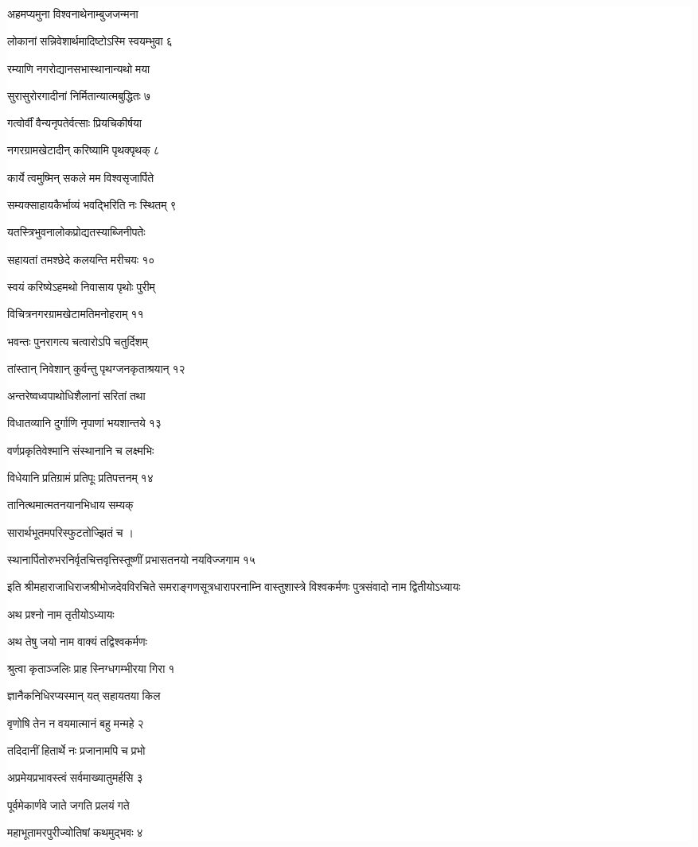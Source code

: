 अहमप्यमुना विश्वनाथेनाम्बुजजन्मना

लोकानां सन्निवेशार्थमादिष्टोऽस्मि स्वयम्भुवा ६

रम्याणि नगरोद्यानसभास्थानान्यथो मया

सुरासुरोरगादीनां निर्मितान्यात्मबुद्धितः ७

गत्वोर्वीं वैन्यनृपतेर्वत्साः प्रियचिकीर्षया

नगरग्रामखेटादीन् करिष्यामि पृथक्पृथक् ८

कार्ये त्वमुष्मिन् सकले मम विश्वसृजार्पिते

सम्यक्साहायकैर्भाव्यं भवद्भिरिति नः स्थितम् ९

यतस्त्रिभुवनालोकप्रोद्यतस्याब्जिनीपतेः

सहायतां तमश्छेदे कलयन्ति मरीचयः १०

स्वयं करिष्येऽहमथो निवासाय पृथोः पुरीम्

विचित्रनगरग्रामखेटामतिमनोहराम् ११

भवन्तः पुनरागत्य चत्वारोऽपि चतुर्दिशम्

तांस्तान् निवेशान् कुर्वन्तु पृथग्जनकृताश्रयान् १२

अन्तरेष्वध्वपाथोधिशैलानां सरितां तथा

विधातव्यानि दुर्गाणि नृपाणां भयशान्तये १३

वर्णप्रकृतिवेश्मानि संस्थानानि च लक्ष्मभिः

विधेयानि प्रतिग्रामं प्रतिपूः प्रतिपत्तनम् १४

तानित्थमात्मतनयानभिधाय सम्यक्

सारार्थभूतमपरिस्फुटतोज्झितं च ।

स्थानार्पितोरुभरनिर्वृतचित्तवृत्तिस्तूष्णीं प्रभासतनयो नयविज्जगाम १५

इति श्रीमहाराजाधिराजश्रीभोजदेवविरचिते समराङ्गणसूत्रधारापरनाम्नि
वास्तुशास्त्रे विश्वकर्मणः पुत्रसंवादो नाम
द्वितीयोऽध्यायः 

 

अथ प्रश्नो नाम तृतीयोऽध्यायः

अथ तेषु जयो नाम वाक्यं तद्विश्वकर्मणः

श्रुत्वा कृताञ्जलिः प्राह स्निग्धगम्भीरया गिरा १

ज्ञानैकनिधिरप्यस्मान् यत् सहायतया किल

वृणोषि तेन न वयमात्मानं बहु मन्महे २

तदिदानीं हितार्थे नः प्रजानामपि च प्रभो

अप्रमेयप्रभावस्त्वं सर्वमाख्यातुमर्हसि ३

पूर्वमेकार्णवे जाते जगति प्रलयं गते

महाभूतामरपुरीज्योतिषां कथमुद्भवः ४
